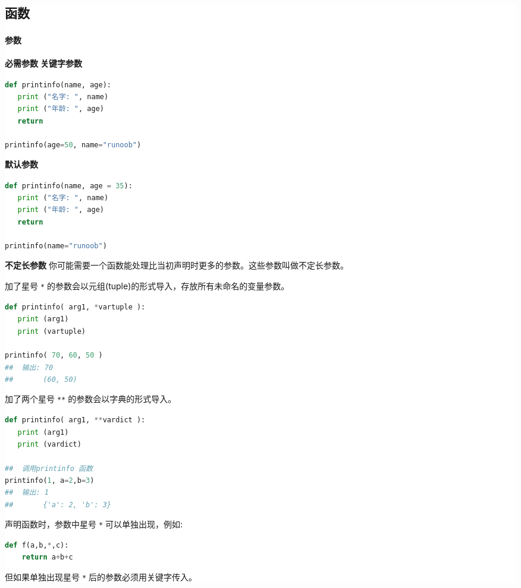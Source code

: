 ##  函数
####  参数
**必需参数**
**关键字参数**
```python
def printinfo(name, age):
   print ("名字: ", name)
   print ("年龄: ", age)
   return
 
printinfo(age=50, name="runoob")
```

**默认参数**
```python
def printinfo(name, age = 35):
   print ("名字: ", name)
   print ("年龄: ", age)
   return
 
printinfo(name="runoob")
```

**不定长参数**
你可能需要一个函数能处理比当初声明时更多的参数。这些参数叫做不定长参数。

加了星号 `*` 的参数会以元组(tuple)的形式导入，存放所有未命名的变量参数。
```python
def printinfo( arg1, *vartuple ):
   print (arg1)
   print (vartuple)
 
printinfo( 70, 60, 50 )
##  输出: 70
##       (60, 50)
```

加了两个星号 `**` 的参数会以字典的形式导入。
```python
def printinfo( arg1, **vardict ):
   print (arg1)
   print (vardict)
 
##  调用printinfo 函数
printinfo(1, a=2,b=3)
##  输出: 1
##       {'a': 2, 'b': 3}
```

声明函数时，参数中星号 `*` 可以单独出现，例如:

```python
def f(a,b,*,c):
    return a+b+c
```
但如果单独出现星号 `*` 后的参数必须用关键字传入。
